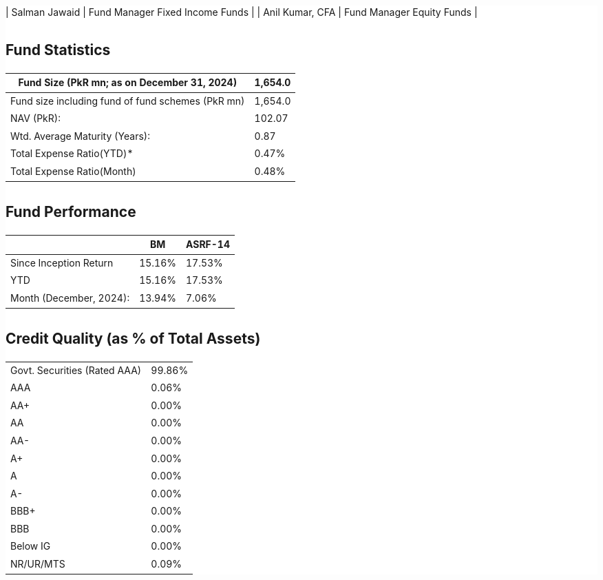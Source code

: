 | Salman Jawaid                | Fund Manager Fixed Income Funds |
| Anil Kumar, CFA              | Fund Manager Equity Funds       |

## Fund Statistics

| Fund Size (PkR mn; as on December 31, 2024)       | 1,654.0 |
| ------------------------------------------------- | ------- |
| Fund size including fund of fund schemes (PkR mn) | 1,654.0 |
| NAV (PkR):                                        | 102.07  |
| Wtd. Average Maturity (Years):                    | 0.87    |
| Total Expense Ratio(YTD)\*                        | 0.47%   |
| Total Expense Ratio(Month)                        | 0.48%   |

## Fund Performance

|                         | BM     | ASRF-14 |
| ----------------------- | ------ | ------- |
| Since Inception Return  | 15.16% | 17.53%  |
| YTD                     | 15.16% | 17.53%  |
| Month (December, 2024): | 13.94% | 7.06%   |

## Credit Quality (as % of Total Assets)

|                              |        |
| ---------------------------- | ------ |
| Govt. Securities (Rated AAA) | 99.86% |
| AAA                          | 0.06%  |
| AA+                          | 0.00%  |
| AA                           | 0.00%  |
| AA-                          | 0.00%  |
| A+                           | 0.00%  |
| A                            | 0.00%  |
| A-                           | 0.00%  |
| BBB+                         | 0.00%  |
| BBB                          | 0.00%  |
| Below IG                     | 0.00%  |
| NR/UR/MTS                    | 0.09%  |
